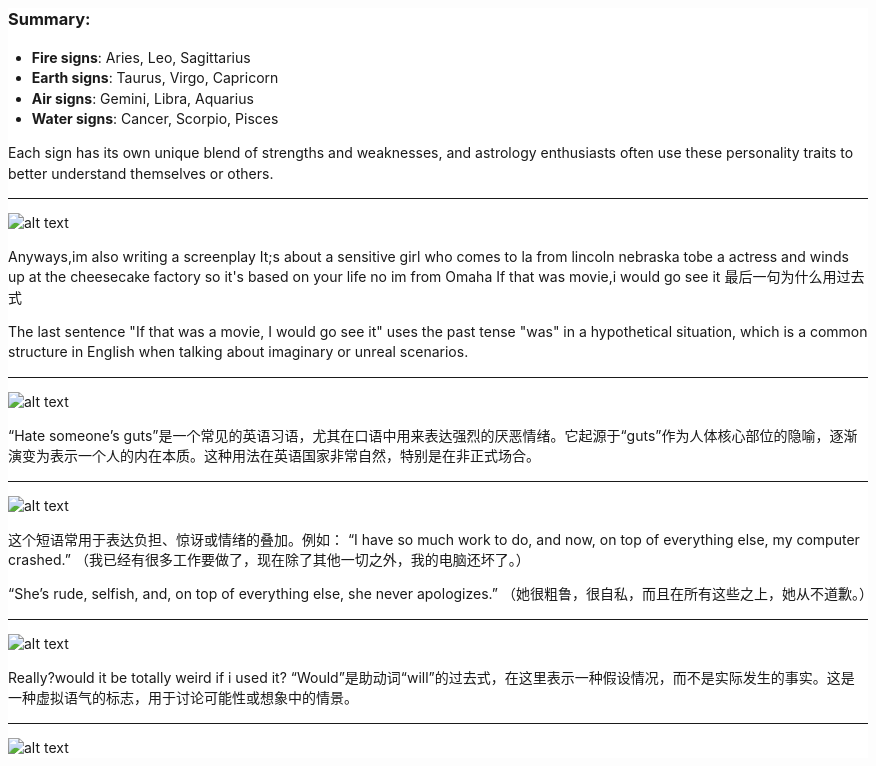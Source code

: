 
### **Summary:**
- **Fire signs**: Aries, Leo, Sagittarius  
- **Earth signs**: Taurus, Virgo, Capricorn  
- **Air signs**: Gemini, Libra, Aquarius  
- **Water signs**: Cancer, Scorpio, Pisces  

Each sign has its own unique blend of strengths and weaknesses, and astrology enthusiasts often use these personality traits to better understand themselves or others.

---

![alt text](image-5.png)

Anyways,im also writing a screenplay
It;s about a sensitive girl who comes to la from lincoln nebraska
tobe a actress and winds up at the cheesecake factory
so it's based on your life
no im from Omaha
If that was movie,i would go see it
最后一句为什么用过去式

The last sentence "If that was a movie, I would go see it" uses the past tense "was" in a hypothetical situation, which is a common structure in English when talking about imaginary or unreal scenarios.

---

![alt text](image-6.png)

“Hate someone’s guts”是一个常见的英语习语，尤其在口语中用来表达强烈的厌恶情绪。它起源于“guts”作为人体核心部位的隐喻，逐渐演变为表示一个人的内在本质。这种用法在英语国家非常自然，特别是在非正式场合。

---

![alt text](image-7.png)

这个短语常用于表达负担、惊讶或情绪的叠加。例如：
“I have so much work to do, and now, on top of everything else, my computer crashed.”
（我已经有很多工作要做了，现在除了其他一切之外，我的电脑还坏了。）

“She’s rude, selfish, and, on top of everything else, she never apologizes.”
（她很粗鲁，很自私，而且在所有这些之上，她从不道歉。）

---

![alt text](image-8.png)

Really?would it be totally weird if i used it?
“Would”是助动词“will”的过去式，在这里表示一种假设情况，而不是实际发生的事实。这是一种虚拟语气的标志，用于讨论可能性或想象中的情景。

---

![alt text](image-9.png)
